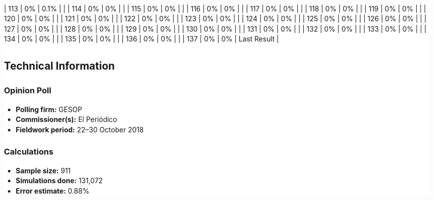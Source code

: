 | 113 | 0% | 0.1% |  |
| 114 | 0% | 0% |  |
| 115 | 0% | 0% |  |
| 116 | 0% | 0% |  |
| 117 | 0% | 0% |  |
| 118 | 0% | 0% |  |
| 119 | 0% | 0% |  |
| 120 | 0% | 0% |  |
| 121 | 0% | 0% |  |
| 122 | 0% | 0% |  |
| 123 | 0% | 0% |  |
| 124 | 0% | 0% |  |
| 125 | 0% | 0% |  |
| 126 | 0% | 0% |  |
| 127 | 0% | 0% |  |
| 128 | 0% | 0% |  |
| 129 | 0% | 0% |  |
| 130 | 0% | 0% |  |
| 131 | 0% | 0% |  |
| 132 | 0% | 0% |  |
| 133 | 0% | 0% |  |
| 134 | 0% | 0% |  |
| 135 | 0% | 0% |  |
| 136 | 0% | 0% |  |
| 137 | 0% | 0% | Last Result |


## Technical Information

### Opinion Poll

+ **Polling firm:** GESOP
+ **Commissioner(s):** El Periódico
+ **Fieldwork period:** 22–30 October 2018

### Calculations

+ **Sample size:** 911
+ **Simulations done:** 131,072
+ **Error estimate:** 0.88%

